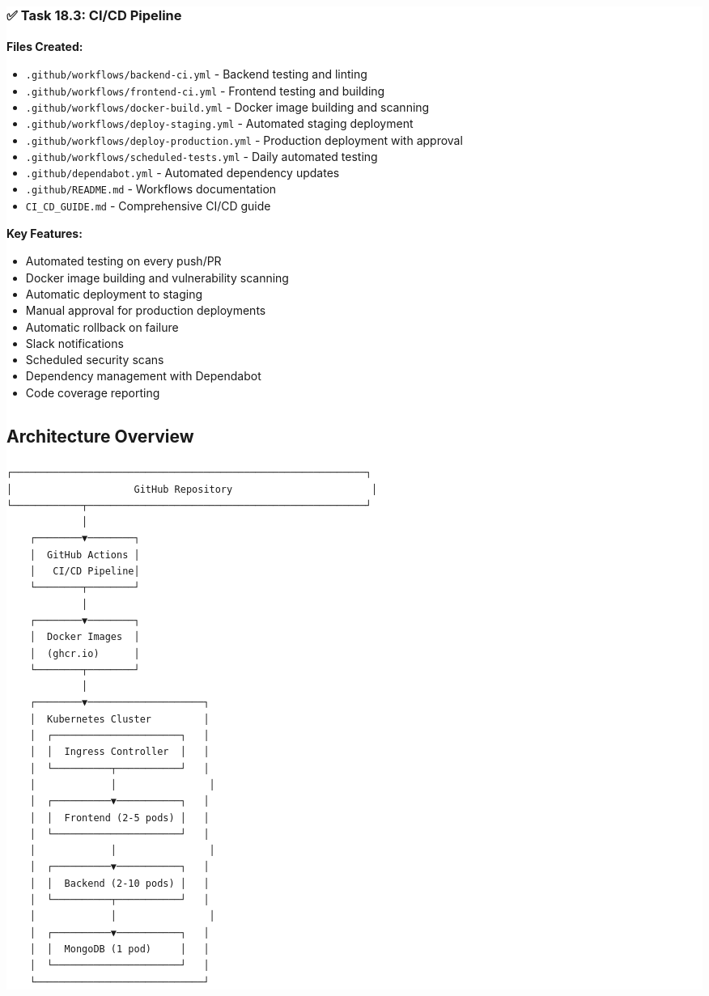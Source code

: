 ### ✅ Task 18.3: CI/CD Pipeline

**Files Created:**

- `.github/workflows/backend-ci.yml` - Backend testing and linting
- `.github/workflows/frontend-ci.yml` - Frontend testing and building
- `.github/workflows/docker-build.yml` - Docker image building and scanning
- `.github/workflows/deploy-staging.yml` - Automated staging deployment
- `.github/workflows/deploy-production.yml` - Production deployment with approval
- `.github/workflows/scheduled-tests.yml` - Daily automated testing
- `.github/dependabot.yml` - Automated dependency updates
- `.github/README.md` - Workflows documentation
- `CI_CD_GUIDE.md` - Comprehensive CI/CD guide

**Key Features:**

- Automated testing on every push/PR
- Docker image building and vulnerability scanning
- Automatic deployment to staging
- Manual approval for production deployments
- Automatic rollback on failure
- Slack notifications
- Scheduled security scans
- Dependency management with Dependabot
- Code coverage reporting

## Architecture Overview

```
┌─────────────────────────────────────────────────────────────┐
│                     GitHub Repository                        │
└────────────┬────────────────────────────────────────────────┘
             │
    ┌────────▼────────┐
    │  GitHub Actions │
    │   CI/CD Pipeline│
    └────────┬────────┘
             │
    ┌────────▼────────┐
    │  Docker Images  │
    │  (ghcr.io)      │
    └────────┬────────┘
             │
    ┌────────▼────────────────────┐
    │  Kubernetes Cluster         │
    │  ┌──────────────────────┐   │
    │  │  Ingress Controller  │   │
    │  └──────────┬───────────┘   │
    │             │                │
    │  ┌──────────▼───────────┐   │
    │  │  Frontend (2-5 pods) │   │
    │  └──────────────────────┘   │
    │             │                │
    │  ┌──────────▼───────────┐   │
    │  │  Backend (2-10 pods) │   │
    │  └──────────┬───────────┘   │
    │             │                │
    │  ┌──────────▼───────────┐   │
    │  │  MongoDB (1 pod)     │   │
    │  └──────────────────────┘   │
    └─────────────────────────────┘
```
